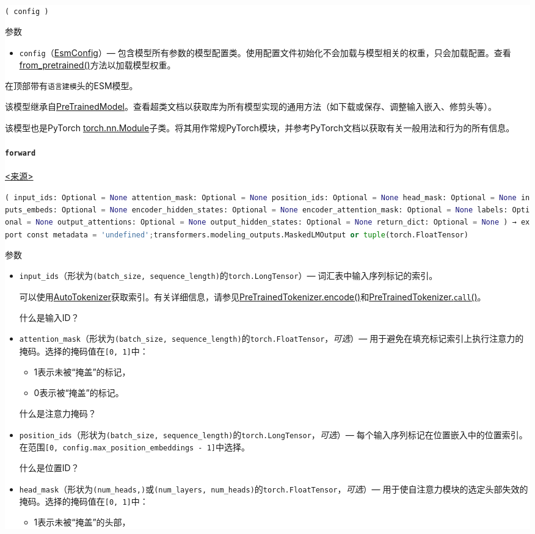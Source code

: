 ```py
( config )
```

参数

+   `config`（[EsmConfig](/docs/transformers/v4.37.2/en/model_doc/esm#transformers.EsmConfig)）— 包含模型所有参数的模型配置类。使用配置文件初始化不会加载与模型相关的权重，只会加载配置。查看[from_pretrained()](/docs/transformers/v4.37.2/en/main_classes/model#transformers.PreTrainedModel.from_pretrained)方法以加载模型权重。

在顶部带有`语言建模`头的ESM模型。

该模型继承自[PreTrainedModel](/docs/transformers/v4.37.2/en/main_classes/model#transformers.PreTrainedModel)。查看超类文档以获取库为所有模型实现的通用方法（如下载或保存、调整输入嵌入、修剪头等）。

该模型也是PyTorch [torch.nn.Module](https://pytorch.org/docs/stable/nn.html#torch.nn.Module)子类。将其用作常规PyTorch模块，并参考PyTorch文档以获取有关一般用法和行为的所有信息。

#### `forward`

[<来源>](https://github.com/huggingface/transformers/blob/v4.37.2/src/transformers/models/esm/modeling_esm.py#L977)

```py
( input_ids: Optional = None attention_mask: Optional = None position_ids: Optional = None head_mask: Optional = None inputs_embeds: Optional = None encoder_hidden_states: Optional = None encoder_attention_mask: Optional = None labels: Optional = None output_attentions: Optional = None output_hidden_states: Optional = None return_dict: Optional = None ) → export const metadata = 'undefined';transformers.modeling_outputs.MaskedLMOutput or tuple(torch.FloatTensor)
```

参数

+   `input_ids`（形状为`(batch_size, sequence_length)`的`torch.LongTensor`）— 词汇表中输入序列标记的索引。

    可以使用[AutoTokenizer](/docs/transformers/v4.37.2/en/model_doc/auto#transformers.AutoTokenizer)获取索引。有关详细信息，请参见[PreTrainedTokenizer.encode()](/docs/transformers/v4.37.2/en/internal/tokenization_utils#transformers.PreTrainedTokenizerBase.encode)和[PreTrainedTokenizer.`call`()](/docs/transformers/v4.37.2/en/internal/tokenization_utils#transformers.PreTrainedTokenizerBase.__call__)。

    什么是输入ID？

+   `attention_mask`（形状为`(batch_size, sequence_length)`的`torch.FloatTensor`，*可选*）— 用于避免在填充标记索引上执行注意力的掩码。选择的掩码值在`[0, 1]`中：

    +   1表示未被“掩盖”的标记，

    +   0表示被“掩盖”的标记。

    什么是注意力掩码？

+   `position_ids`（形状为`(batch_size, sequence_length)`的`torch.LongTensor`，*可选*）— 每个输入序列标记在位置嵌入中的位置索引。在范围`[0, config.max_position_embeddings - 1]`中选择。

    什么是位置ID？

+   `head_mask`（形状为`(num_heads,)`或`(num_layers, num_heads)`的`torch.FloatTensor`，*可选*）— 用于使自注意力模块的选定头部失效的掩码。选择的掩码值在`[0, 1]`中：

    +   1表示未被“掩盖”的头部，
